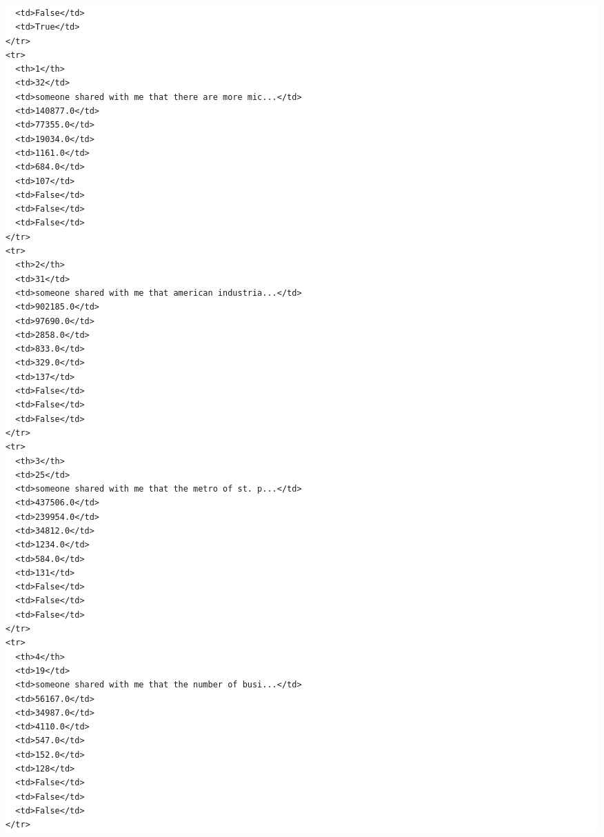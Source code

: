       <td>False</td>
      <td>True</td>
    </tr>
    <tr>
      <th>1</th>
      <td>32</td>
      <td>someone shared with me that there are more mic...</td>
      <td>140877.0</td>
      <td>77355.0</td>
      <td>19034.0</td>
      <td>1161.0</td>
      <td>684.0</td>
      <td>107</td>
      <td>False</td>
      <td>False</td>
      <td>False</td>
    </tr>
    <tr>
      <th>2</th>
      <td>31</td>
      <td>someone shared with me that american industria...</td>
      <td>902185.0</td>
      <td>97690.0</td>
      <td>2858.0</td>
      <td>833.0</td>
      <td>329.0</td>
      <td>137</td>
      <td>False</td>
      <td>False</td>
      <td>False</td>
    </tr>
    <tr>
      <th>3</th>
      <td>25</td>
      <td>someone shared with me that the metro of st. p...</td>
      <td>437506.0</td>
      <td>239954.0</td>
      <td>34812.0</td>
      <td>1234.0</td>
      <td>584.0</td>
      <td>131</td>
      <td>False</td>
      <td>False</td>
      <td>False</td>
    </tr>
    <tr>
      <th>4</th>
      <td>19</td>
      <td>someone shared with me that the number of busi...</td>
      <td>56167.0</td>
      <td>34987.0</td>
      <td>4110.0</td>
      <td>547.0</td>
      <td>152.0</td>
      <td>128</td>
      <td>False</td>
      <td>False</td>
      <td>False</td>
    </tr>
  </tbody>
</table>
</div>
